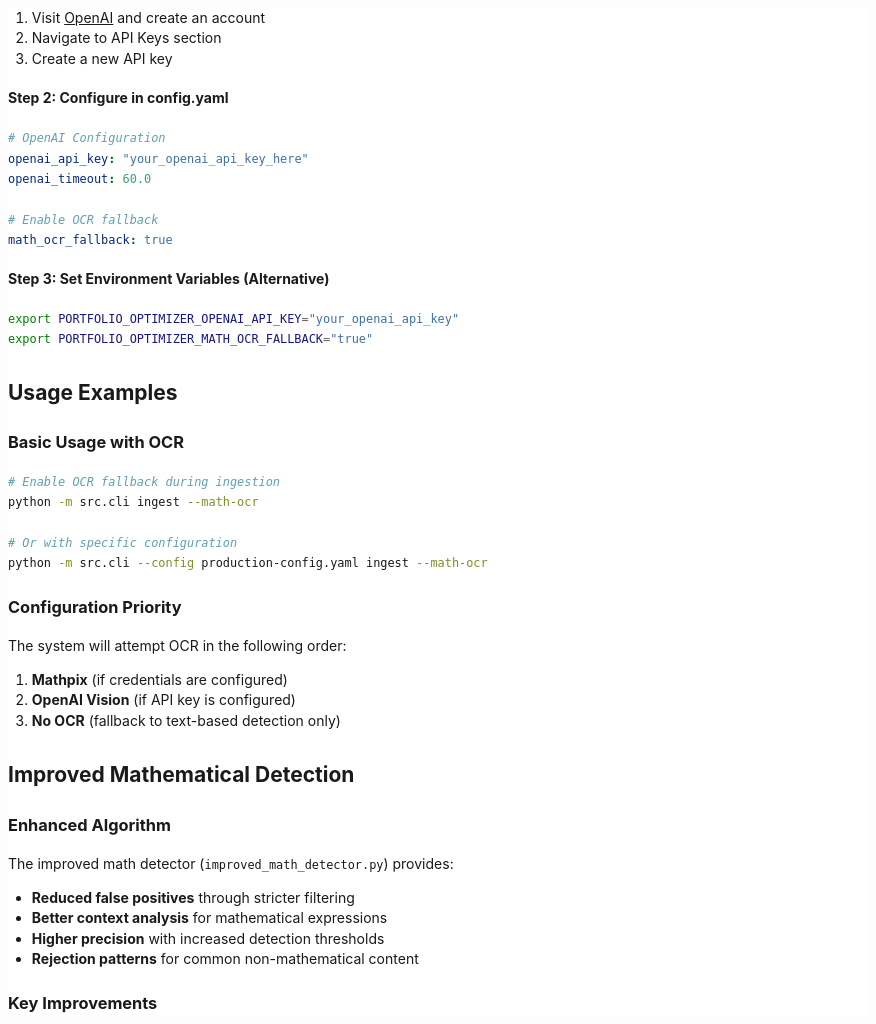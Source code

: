1. Visit [OpenAI](https://platform.openai.com/) and create an account
2. Navigate to API Keys section
3. Create a new API key

#### Step 2: Configure in config.yaml

```yaml
# OpenAI Configuration
openai_api_key: "your_openai_api_key_here"
openai_timeout: 60.0

# Enable OCR fallback
math_ocr_fallback: true
```

#### Step 3: Set Environment Variables (Alternative)

```bash
export PORTFOLIO_OPTIMIZER_OPENAI_API_KEY="your_openai_api_key"
export PORTFOLIO_OPTIMIZER_MATH_OCR_FALLBACK="true"
```

## Usage Examples

### Basic Usage with OCR

```bash
# Enable OCR fallback during ingestion
python -m src.cli ingest --math-ocr

# Or with specific configuration
python -m src.cli --config production-config.yaml ingest --math-ocr
```

### Configuration Priority

The system will attempt OCR in the following order:

1. **Mathpix** (if credentials are configured)
2. **OpenAI Vision** (if API key is configured)
3. **No OCR** (fallback to text-based detection only)

## Improved Mathematical Detection

### Enhanced Algorithm

The improved math detector (`improved_math_detector.py`) provides:

- **Reduced false positives** through stricter filtering
- **Better context analysis** for mathematical expressions
- **Higher precision** with increased detection thresholds
- **Rejection patterns** for common non-mathematical content

### Key Improvements
